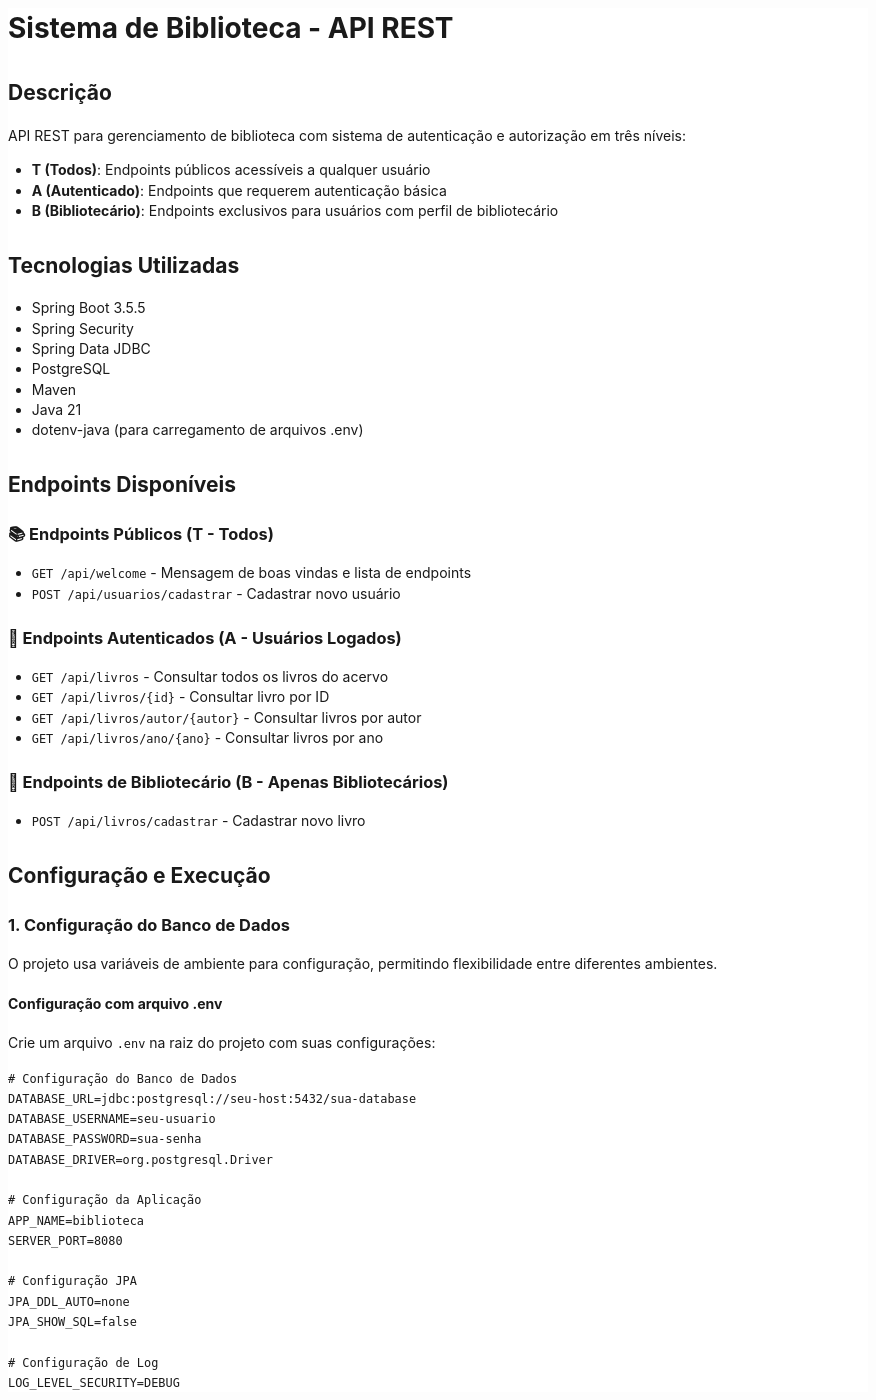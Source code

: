# Sistema de Biblioteca - API REST

## Descrição
API REST para gerenciamento de biblioteca com sistema de autenticação e autorização em três níveis:
- **T (Todos)**: Endpoints públicos acessíveis a qualquer usuário
- **A (Autenticado)**: Endpoints que requerem autenticação básica
- **B (Bibliotecário)**: Endpoints exclusivos para usuários com perfil de bibliotecário

## Tecnologias Utilizadas
- Spring Boot 3.5.5
- Spring Security
- Spring Data JDBC
- PostgreSQL
- Maven
- Java 21
- dotenv-java (para carregamento de arquivos .env)

## Endpoints Disponíveis

### 📚 Endpoints Públicos (T - Todos)
- `GET /api/welcome` - Mensagem de boas vindas e lista de endpoints
- `POST /api/usuarios/cadastrar` - Cadastrar novo usuário

### 🔐 Endpoints Autenticados (A - Usuários Logados)
- `GET /api/livros` - Consultar todos os livros do acervo
- `GET /api/livros/{id}` - Consultar livro por ID
- `GET /api/livros/autor/{autor}` - Consultar livros por autor
- `GET /api/livros/ano/{ano}` - Consultar livros por ano

### 👥 Endpoints de Bibliotecário (B - Apenas Bibliotecários)
- `POST /api/livros/cadastrar` - Cadastrar novo livro

## Configuração e Execução

### 1. Configuração do Banco de Dados
O projeto usa variáveis de ambiente para configuração, permitindo flexibilidade entre diferentes ambientes.

#### Configuração com arquivo .env
Crie um arquivo `.env` na raiz do projeto com suas configurações:

```env
# Configuração do Banco de Dados
DATABASE_URL=jdbc:postgresql://seu-host:5432/sua-database
DATABASE_USERNAME=seu-usuario
DATABASE_PASSWORD=sua-senha
DATABASE_DRIVER=org.postgresql.Driver

# Configuração da Aplicação
APP_NAME=biblioteca
SERVER_PORT=8080

# Configuração JPA
JPA_DDL_AUTO=none
JPA_SHOW_SQL=false

# Configuração de Log
LOG_LEVEL_SECURITY=DEBUG
```